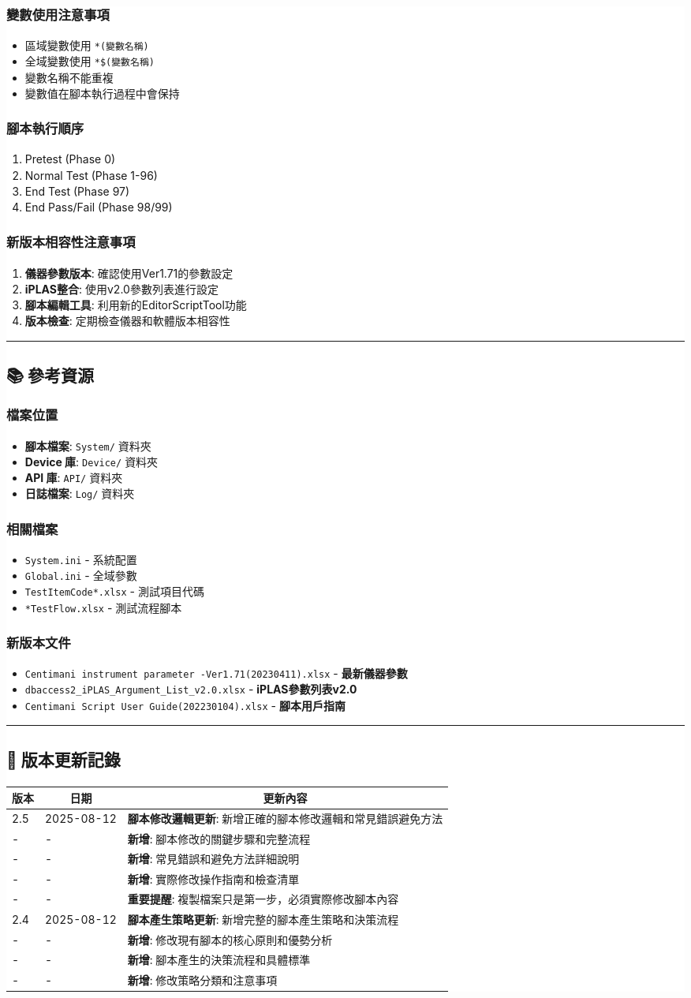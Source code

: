 ### 變數使用注意事項
- 區域變數使用 `*(變數名稱)`
- 全域變數使用 `*$(變數名稱)`
- 變數名稱不能重複
- 變數值在腳本執行過程中會保持

### 腳本執行順序
1. Pretest (Phase 0)
2. Normal Test (Phase 1-96)
3. End Test (Phase 97)
4. End Pass/Fail (Phase 98/99)

### 新版本相容性注意事項
1. **儀器參數版本**: 確認使用Ver1.71的參數設定
2. **iPLAS整合**: 使用v2.0參數列表進行設定
3. **腳本編輯工具**: 利用新的EditorScriptTool功能
4. **版本檢查**: 定期檢查儀器和軟體版本相容性

---

## 📚 參考資源

### 檔案位置
- **腳本檔案**: `System/` 資料夾
- **Device 庫**: `Device/` 資料夾
- **API 庫**: `API/` 資料夾
- **日誌檔案**: `Log/` 資料夾

### 相關檔案
- `System.ini` - 系統配置
- `Global.ini` - 全域參數
- `TestItemCode*.xlsx` - 測試項目代碼
- `*TestFlow.xlsx` - 測試流程腳本

### 新版本文件
- `Centimani instrument parameter -Ver1.71(20230411).xlsx` - **最新儀器參數**
- `dbaccess2_iPLAS_Argument_List_v2.0.xlsx` - **iPLAS參數列表v2.0**
- `Centimani Script User Guide(202230104).xlsx` - **腳本用戶指南**

---

## 🔄 版本更新記錄

| 版本 | 日期 | 更新內容 |
|------|------|----------|
| 2.5 | 2025-08-12 | **腳本修改邏輯更新**: 新增正確的腳本修改邏輯和常見錯誤避免方法 |
| - | - | **新增**: 腳本修改的關鍵步驟和完整流程 |
| - | - | **新增**: 常見錯誤和避免方法詳細說明 |
| - | - | **新增**: 實際修改操作指南和檢查清單 |
| - | - | **重要提醒**: 複製檔案只是第一步，必須實際修改腳本內容 |
| 2.4 | 2025-08-12 | **腳本產生策略更新**: 新增完整的腳本產生策略和決策流程 |
| - | - | **新增**: 修改現有腳本的核心原則和優勢分析 |
| - | - | **新增**: 腳本產生的決策流程和具體標準 |
| - | - | **新增**: 修改策略分類和注意事項 |